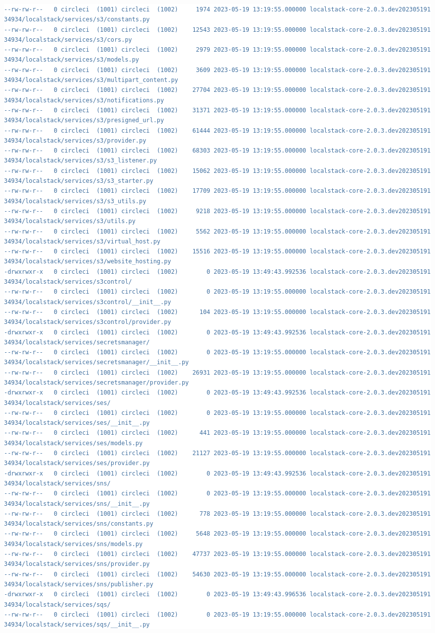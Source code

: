 ```diff
--rw-rw-r--   0 circleci  (1001) circleci  (1002)     1974 2023-05-19 13:19:55.000000 localstack-core-2.0.3.dev20230519134934/localstack/services/s3/constants.py
--rw-rw-r--   0 circleci  (1001) circleci  (1002)    12543 2023-05-19 13:19:55.000000 localstack-core-2.0.3.dev20230519134934/localstack/services/s3/cors.py
--rw-rw-r--   0 circleci  (1001) circleci  (1002)     2979 2023-05-19 13:19:55.000000 localstack-core-2.0.3.dev20230519134934/localstack/services/s3/models.py
--rw-rw-r--   0 circleci  (1001) circleci  (1002)     3609 2023-05-19 13:19:55.000000 localstack-core-2.0.3.dev20230519134934/localstack/services/s3/multipart_content.py
--rw-rw-r--   0 circleci  (1001) circleci  (1002)    27704 2023-05-19 13:19:55.000000 localstack-core-2.0.3.dev20230519134934/localstack/services/s3/notifications.py
--rw-rw-r--   0 circleci  (1001) circleci  (1002)    31371 2023-05-19 13:19:55.000000 localstack-core-2.0.3.dev20230519134934/localstack/services/s3/presigned_url.py
--rw-rw-r--   0 circleci  (1001) circleci  (1002)    61444 2023-05-19 13:19:55.000000 localstack-core-2.0.3.dev20230519134934/localstack/services/s3/provider.py
--rw-rw-r--   0 circleci  (1001) circleci  (1002)    68303 2023-05-19 13:19:55.000000 localstack-core-2.0.3.dev20230519134934/localstack/services/s3/s3_listener.py
--rw-rw-r--   0 circleci  (1001) circleci  (1002)    15062 2023-05-19 13:19:55.000000 localstack-core-2.0.3.dev20230519134934/localstack/services/s3/s3_starter.py
--rw-rw-r--   0 circleci  (1001) circleci  (1002)    17709 2023-05-19 13:19:55.000000 localstack-core-2.0.3.dev20230519134934/localstack/services/s3/s3_utils.py
--rw-rw-r--   0 circleci  (1001) circleci  (1002)     9218 2023-05-19 13:19:55.000000 localstack-core-2.0.3.dev20230519134934/localstack/services/s3/utils.py
--rw-rw-r--   0 circleci  (1001) circleci  (1002)     5562 2023-05-19 13:19:55.000000 localstack-core-2.0.3.dev20230519134934/localstack/services/s3/virtual_host.py
--rw-rw-r--   0 circleci  (1001) circleci  (1002)    15516 2023-05-19 13:19:55.000000 localstack-core-2.0.3.dev20230519134934/localstack/services/s3/website_hosting.py
-drwxrwxr-x   0 circleci  (1001) circleci  (1002)        0 2023-05-19 13:49:43.992536 localstack-core-2.0.3.dev20230519134934/localstack/services/s3control/
--rw-rw-r--   0 circleci  (1001) circleci  (1002)        0 2023-05-19 13:19:55.000000 localstack-core-2.0.3.dev20230519134934/localstack/services/s3control/__init__.py
--rw-rw-r--   0 circleci  (1001) circleci  (1002)      104 2023-05-19 13:19:55.000000 localstack-core-2.0.3.dev20230519134934/localstack/services/s3control/provider.py
-drwxrwxr-x   0 circleci  (1001) circleci  (1002)        0 2023-05-19 13:49:43.992536 localstack-core-2.0.3.dev20230519134934/localstack/services/secretsmanager/
--rw-rw-r--   0 circleci  (1001) circleci  (1002)        0 2023-05-19 13:19:55.000000 localstack-core-2.0.3.dev20230519134934/localstack/services/secretsmanager/__init__.py
--rw-rw-r--   0 circleci  (1001) circleci  (1002)    26931 2023-05-19 13:19:55.000000 localstack-core-2.0.3.dev20230519134934/localstack/services/secretsmanager/provider.py
-drwxrwxr-x   0 circleci  (1001) circleci  (1002)        0 2023-05-19 13:49:43.992536 localstack-core-2.0.3.dev20230519134934/localstack/services/ses/
--rw-rw-r--   0 circleci  (1001) circleci  (1002)        0 2023-05-19 13:19:55.000000 localstack-core-2.0.3.dev20230519134934/localstack/services/ses/__init__.py
--rw-rw-r--   0 circleci  (1001) circleci  (1002)      441 2023-05-19 13:19:55.000000 localstack-core-2.0.3.dev20230519134934/localstack/services/ses/models.py
--rw-rw-r--   0 circleci  (1001) circleci  (1002)    21127 2023-05-19 13:19:55.000000 localstack-core-2.0.3.dev20230519134934/localstack/services/ses/provider.py
-drwxrwxr-x   0 circleci  (1001) circleci  (1002)        0 2023-05-19 13:49:43.992536 localstack-core-2.0.3.dev20230519134934/localstack/services/sns/
--rw-rw-r--   0 circleci  (1001) circleci  (1002)        0 2023-05-19 13:19:55.000000 localstack-core-2.0.3.dev20230519134934/localstack/services/sns/__init__.py
--rw-rw-r--   0 circleci  (1001) circleci  (1002)      778 2023-05-19 13:19:55.000000 localstack-core-2.0.3.dev20230519134934/localstack/services/sns/constants.py
--rw-rw-r--   0 circleci  (1001) circleci  (1002)     5648 2023-05-19 13:19:55.000000 localstack-core-2.0.3.dev20230519134934/localstack/services/sns/models.py
--rw-rw-r--   0 circleci  (1001) circleci  (1002)    47737 2023-05-19 13:19:55.000000 localstack-core-2.0.3.dev20230519134934/localstack/services/sns/provider.py
--rw-rw-r--   0 circleci  (1001) circleci  (1002)    54630 2023-05-19 13:19:55.000000 localstack-core-2.0.3.dev20230519134934/localstack/services/sns/publisher.py
-drwxrwxr-x   0 circleci  (1001) circleci  (1002)        0 2023-05-19 13:49:43.996536 localstack-core-2.0.3.dev20230519134934/localstack/services/sqs/
--rw-rw-r--   0 circleci  (1001) circleci  (1002)        0 2023-05-19 13:19:55.000000 localstack-core-2.0.3.dev20230519134934/localstack/services/sqs/__init__.py
```